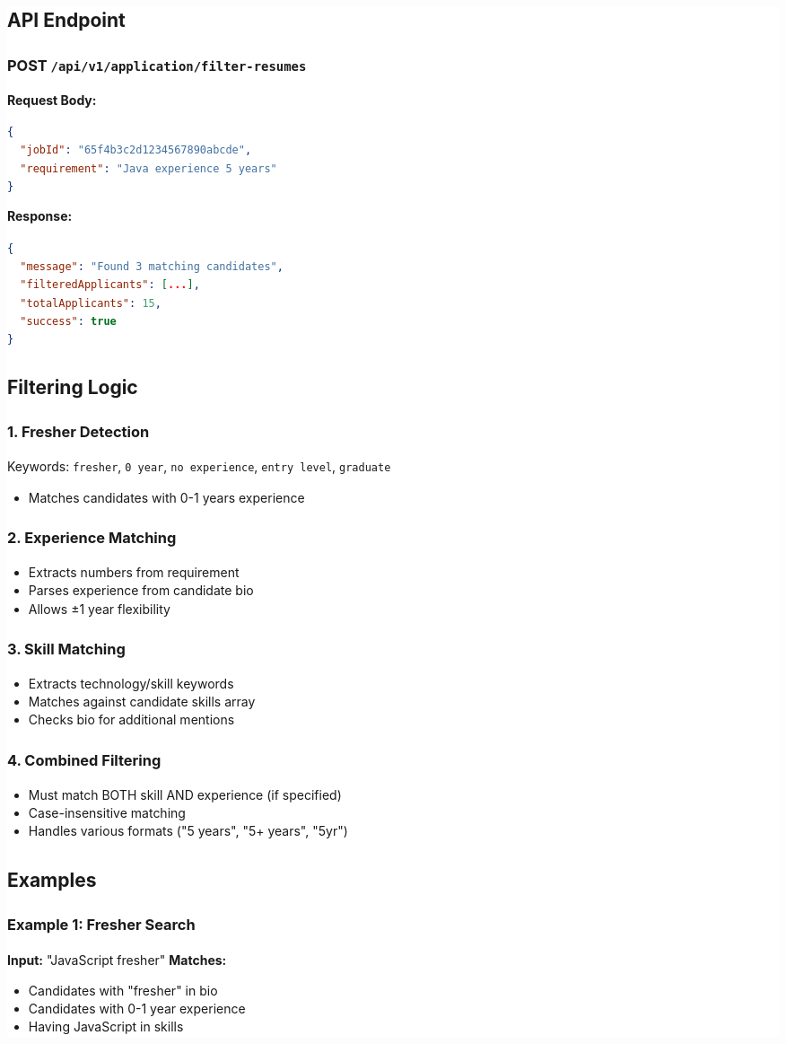 ## API Endpoint

### POST `/api/v1/application/filter-resumes`

**Request Body:**
```json
{
  "jobId": "65f4b3c2d1234567890abcde",
  "requirement": "Java experience 5 years"
}
```

**Response:**
```json
{
  "message": "Found 3 matching candidates",
  "filteredApplicants": [...],
  "totalApplicants": 15,
  "success": true
}
```

## Filtering Logic

### 1. **Fresher Detection**
Keywords: `fresher`, `0 year`, `no experience`, `entry level`, `graduate`
- Matches candidates with 0-1 years experience

### 2. **Experience Matching**
- Extracts numbers from requirement
- Parses experience from candidate bio
- Allows ±1 year flexibility

### 3. **Skill Matching**
- Extracts technology/skill keywords
- Matches against candidate skills array
- Checks bio for additional mentions

### 4. **Combined Filtering**
- Must match BOTH skill AND experience (if specified)
- Case-insensitive matching
- Handles various formats ("5 years", "5+ years", "5yr")

## Examples

### Example 1: Fresher Search
**Input:** "JavaScript fresher"
**Matches:**
- Candidates with "fresher" in bio
- Candidates with 0-1 year experience
- Having JavaScript in skills

